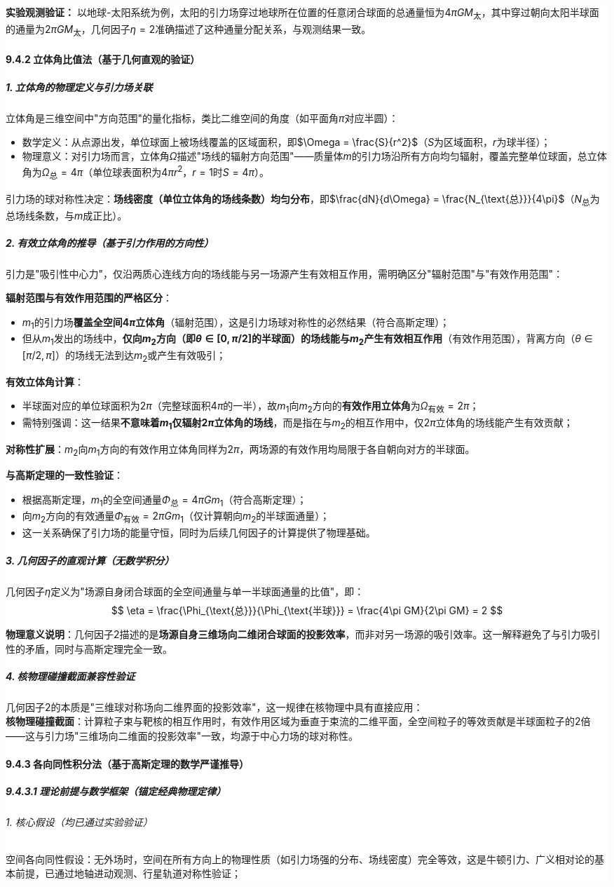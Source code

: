 **实验观测验证：**
以地球-太阳系统为例，太阳的引力场穿过地球所在位置的任意闭合球面的总通量恒为$4\pi GM_\text{太}$，其中穿过朝向太阳半球面的通量为$2\pi GM_\text{太}$，几何因子$\eta=2$准确描述了这种通量分配关系，与观测结果一致。

#### 9.4.2 立体角比值法（基于几何直观的验证）  
##### 1. 立体角的物理定义与引力场关联  
立体角是三维空间中"方向范围"的量化指标，类比二维空间的角度（如平面角$\pi$对应半圆）：  
- 数学定义：从点源出发，单位球面上被场线覆盖的区域面积，即$\Omega = \frac{S}{r^2}$（$S$为区域面积，$r$为球半径）；  
- 物理意义：对引力场而言，立体角$\Omega$描述"场线的辐射方向范围"——质量体$m$的引力场沿所有方向均匀辐射，覆盖完整单位球面，总立体角为$\Omega_{\text{总}} = 4\pi$（单位球表面积为$4\pi r^2$，$r=1$时$S=4\pi$）。  

引力场的球对称性决定：**场线密度（单位立体角的场线条数）均匀分布**，即$\frac{dN}{d\Omega} = \frac{N_{\text{总}}}{4\pi}$（$N_{\text{总}}$为总场线条数，与$m$成正比）。 


##### 2. 有效立体角的推导（基于引力作用的方向性）  
引力是"吸引性中心力"，仅沿两质心连线方向的场线能与另一场源产生有效相互作用，需明确区分"辐射范围"与"有效作用范围"：  

**辐射范围与有效作用范围的严格区分**：  
- $m_1$的引力场**覆盖全空间$4\pi$立体角**（辐射范围），这是引力场球对称性的必然结果（符合高斯定理）；  
- 但从$m_1$发出的场线中，**仅向$m_2$方向（即$\theta \in [0, \pi/2]$的半球面）的场线能与$m_2$产生有效相互作用**（有效作用范围），背离方向（$\theta \in [\pi/2, \pi]$）的场线无法到达$m_2$或产生有效吸引；  

**有效立体角计算**：  
- 半球面对应的单位球面积为$2\pi$（完整球面积$4\pi$的一半），故$m_1$向$m_2$方向的**有效作用立体角**为$\Omega_{\text{有效}} = 2\pi$；  
- 需特别强调：这一结果**不意味着$m_1$仅辐射$2\pi$立体角的场线**，而是指在与$m_2$的相互作用中，仅$2\pi$立体角的场线能产生有效贡献；  

**对称性扩展**：$m_2$向$m_1$方向的有效作用立体角同样为$2\pi$，两场源的有效作用均局限于各自朝向对方的半球面。  

**与高斯定理的一致性验证**：  
- 根据高斯定理，$m_1$的全空间通量$\Phi_{\text{总}} = 4\pi Gm_1$（符合高斯定理）；  
- 向$m_2$方向的有效通量$\Phi_{\text{有效}} = 2\pi Gm_1$（仅计算朝向$m_2$的半球面通量）；  
- 这一关系确保了引力场的能量守恒，同时为后续几何因子的计算提供了物理基础。


##### 3. 几何因子的直观计算（无数学积分）
几何因子$\eta$定义为"场源自身闭合球面的全空间通量与单一半球面通量的比值"，即：
$$
\eta = \frac{\Phi_{\text{总}}}{\Phi_{\text{半球}}} = \frac{4\pi GM}{2\pi GM} = 2
$$

**物理意义说明**：几何因子2描述的是**场源自身三维场向二维闭合球面的投影效率**，而非对另一场源的吸引效率。这一解释避免了与引力吸引性的矛盾，同时与高斯定理完全一致。  


##### 4. 核物理碰撞截面兼容性验证  
几何因子2的本质是"三维球对称场向二维界面的投影效率"，这一规律在核物理中具有直接应用：  
**核物理碰撞截面**：计算粒子束与靶核的相互作用时，有效作用区域为垂直于束流的二维平面，全空间粒子的等效贡献是半球面粒子的2倍——这与引力场"三维场向二维面的投影效率"一致，均源于中心力场的球对称性。

#### 9.4.3 各向同性积分法（基于高斯定理的数学严谨推导）

##### 9.4.3.1 理论前提与数学框架（锚定经典物理定律）

###### 1. 核心假设（均已通过实验验证）

空间各向同性假设：无外场时，空间在所有方向上的物理性质（如引力场强的分布、场线密度）完全等效，这是牛顿引力、广义相对论的基本前提，已通过地轴进动观测、行星轨道对称性验证；
